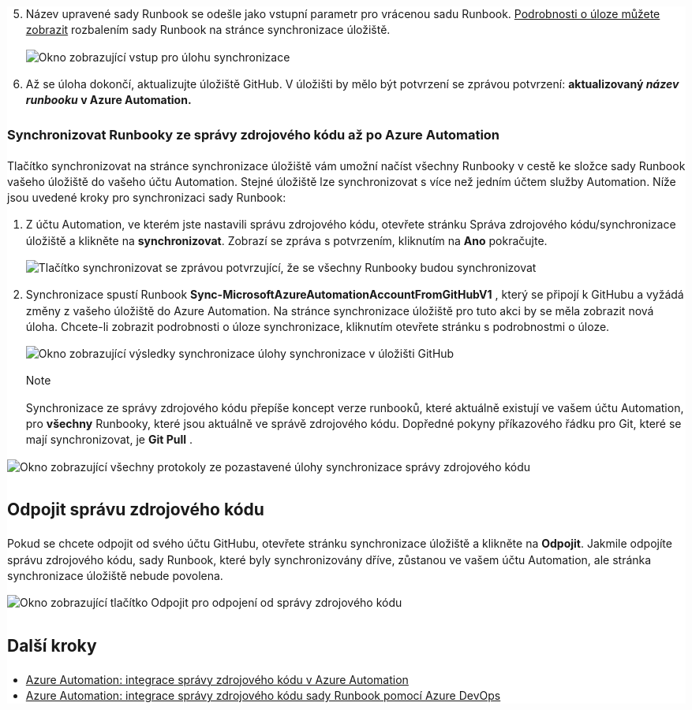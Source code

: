 5. Název upravené sady Runbook se odešle jako vstupní parametr pro vrácenou sadu Runbook. [Podrobnosti o úloze můžete zobrazit](automation-runbook-execution.md#job-statuses) rozbalením sady Runbook na stránce synchronizace úložiště.  

    ![Okno zobrazující vstup pro úlohu synchronizace](media/source-control-integration-legacy/automation-CheckinInput.png)
6. Až se úloha dokončí, aktualizujte úložiště GitHub.  V úložišti by mělo být potvrzení se zprávou potvrzení: **aktualizovaný *název runbooku* v Azure Automation.**  

### <a name="sync-runbooks-from-source-control-to-azure-automation"></a>Synchronizovat Runbooky ze správy zdrojového kódu až po Azure Automation

Tlačítko synchronizovat na stránce synchronizace úložiště vám umožní načíst všechny Runbooky v cestě ke složce sady Runbook vašeho úložiště do vašeho účtu Automation. Stejné úložiště lze synchronizovat s více než jedním účtem služby Automation. Níže jsou uvedené kroky pro synchronizaci sady Runbook:

1. Z účtu Automation, ve kterém jste nastavili správu zdrojového kódu, otevřete stránku Správa zdrojového kódu/synchronizace úložiště a klikněte na **synchronizovat**.  Zobrazí se zpráva s potvrzením, kliknutím na **Ano** pokračujte.  

    ![Tlačítko synchronizovat se zprávou potvrzující, že se všechny Runbooky budou synchronizovat](media/source-control-integration-legacy/automation-SyncButtonwithMessage.png)

2. Synchronizace spustí Runbook **Sync-MicrosoftAzureAutomationAccountFromGitHubV1** , který se připojí k GitHubu a vyžádá změny z vašeho úložiště do Azure Automation. Na stránce synchronizace úložiště pro tuto akci by se měla zobrazit nová úloha. Chcete-li zobrazit podrobnosti o úloze synchronizace, kliknutím otevřete stránku s podrobnostmi o úloze.  

    ![Okno zobrazující výsledky synchronizace úlohy synchronizace v úložišti GitHub](media/source-control-integration-legacy/automation-SyncRunbook.png)

    > [!NOTE]
    > Synchronizace ze správy zdrojového kódu přepíše koncept verze runbooků, které aktuálně existují ve vašem účtu Automation, pro **všechny** Runbooky, které jsou aktuálně ve správě zdrojového kódu. Dopředné pokyny příkazového řádku pro Git, které se mají synchronizovat, je **Git Pull** .

![Okno zobrazující všechny protokoly ze pozastavené úlohy synchronizace správy zdrojového kódu](media/source-control-integration-legacy/automation-AllLogs.png)

## <a name="disconnect-source-control"></a>Odpojit správu zdrojového kódu

Pokud se chcete odpojit od svého účtu GitHubu, otevřete stránku synchronizace úložiště a klikněte na **Odpojit**. Jakmile odpojíte správu zdrojového kódu, sady Runbook, které byly synchronizovány dříve, zůstanou ve vašem účtu Automation, ale stránka synchronizace úložiště nebude povolena.  

  ![Okno zobrazující tlačítko Odpojit pro odpojení od správy zdrojového kódu](media/source-control-integration-legacy/automation-Disconnect.png)

## <a name="next-steps"></a>Další kroky

* [Azure Automation: integrace správy zdrojového kódu v Azure Automation](https://azure.microsoft.com/blog/azure-automation-source-control-13/)  
* [Azure Automation: integrace správy zdrojového kódu sady Runbook pomocí Azure DevOps](https://azure.microsoft.com/blog/azure-automation-integrating-runbook-source-control-using-visual-studio-online/)  
